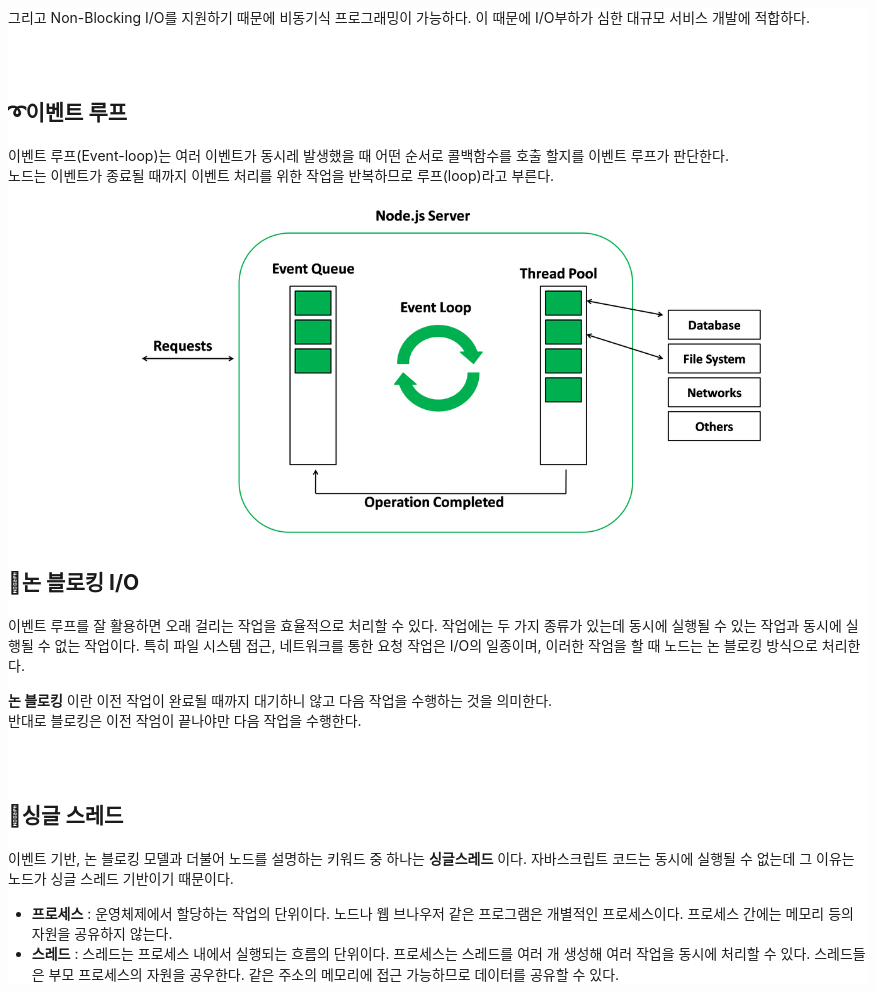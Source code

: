 그리고 Non-Blocking I/O를 지원하기 때문에 비동기식 프로그래밍이 가능하다.
이 때문에 I/O부하가 심한 대규모 서비스 개발에 적합하다.
<br><br><br>

## ➰이벤트 루프
이벤트 루프(Event-loop)는 여러 이벤트가 동시레 발생했을 때 어떤 순서로 콜백함수를 호출 할지를 이벤트 루프가 판단한다.
<br>
노드는 이벤트가 종료될 때까지 이벤트 처리를 위한 작업을 반복하므로 루프(loop)라고 부른다.

<div align = "center">
    <img src = "../../img/nodejs-event_loop.png" width = "75%" height = "50%">
</div>

## 🚫논 블로킹 I/O
이벤트 루프를 잘 활용하면 오래 걸리는 작업을 효율적으로 처리할 수 있다. 작업에는 두 가지 종류가 있는데 동시에 실행될 수 있는 작업과 동시에 실행될 수 없는 작업이다. 특히 파일 시스템 접근, 네트워크를 통한 요청 작업은 I/O의 일종이며, 이러한 작엄을 할 때 노드는 논 블로킹 방식으로 처리한다.
<br>

**논 블로킹** 이란 이전 작업이 완료될 때까지 대기하니 않고 다음 작업을 수행하는 것을 의미한다.
<br>
반대로 블로킹은 이전 작엄이 끝나야만 다음 작업을 수행한다.
<br><br><br>

## 🎫싱글 스레드
이벤트 기반, 논 블로킹 모델과 더불어 노드를 설명하는 키워드 중 하나는 **싱글스레드** 이다.
자바스크립트 코드는 동시에 실행될 수 없는데 그 이유는 노드가 싱글 스레드 기반이기 때문이다.

- **프로세스** : 운영체제에서 할당하는 작업의 단위이다. 노드나 웹 브나우저 같은 프로그램은 개별적인 프로세스이다. 프로세스 간에는 메모리 등의 자원을 공유하지 않는다.
- **스레드** : 스레드는 프로세스 내에서 실행되는 흐름의 단위이다. 프로세스는 스레드를 여러 개 생성해 여러 작업을 동시에 처리할 수 있다. 스레드들은 부모 프로세스의 자원을 공우한다. 같은 주소의 메모리에 접근 가능하므로 데이터를 공유할 수 있다.
